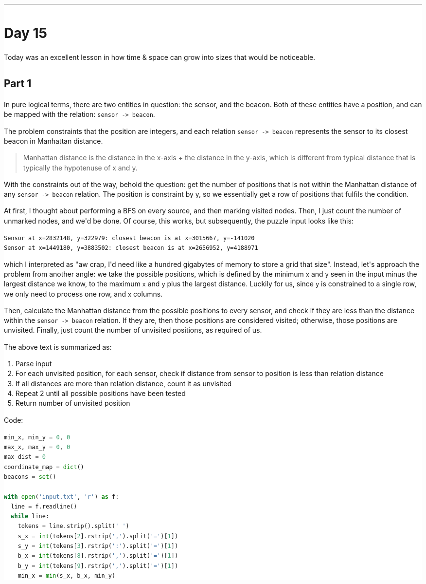 ----

# Day 15

Today was an excellent lesson in how time & space can grow into sizes that would be noticeable.

## Part 1

In pure logical terms, there are two entities in question: the sensor, and the beacon. Both of these entities have a position, and can be mapped with the relation: `sensor -> beacon`.

The problem constraints that the position are integers, and each relation `sensor -> beacon` represents the sensor to its closest beacon in Manhattan distance.

> Manhattan distance is the distance in the x-axis + the distance in the y-axis, which is different from typical distance that is typically the hypotenuse of x and y.

With the constraints out of the way, behold the question: get the number of positions that is not within the Manhattan distance of any `sensor -> beacon` relation. The position is constraint by y, so we essentially get a row of positions that fulfils the condition.

At first, I thought about performing a BFS on every source, and then marking visited nodes. Then, I just count the number of unmarked nodes, and we'd be done. Of course, this works, but subsequently, the puzzle input looks like this:

```
Sensor at x=2832148, y=322979: closest beacon is at x=3015667, y=-141020
Sensor at x=1449180, y=3883502: closest beacon is at x=2656952, y=4188971
```

which I interpreted as "aw crap, I'd need like a hundred gigabytes of memory to store a grid that size". Instead, let's approach the problem from another angle: we take the possible positions, which is defined by the minimum `x` and `y` seen in the input minus the largest distance we know, to the maximum `x` and `y` plus the largest distance. Luckily for us, since `y` is constrained to a single row, we only need to process one row, and `x` columns.

Then, calculate the Manhattan distance from the possible positions to every sensor, and check if they are less than the distance within the `sensor -> beacon` relation. If they are, then those positions are considered visited; otherwise, those positions are unvisited. Finally, just count the number of unvisited positions, as required of us.

The above text is summarized as:

1. Parse input
2. For each unvisited position, for each sensor, check if distance from sensor to position is less than relation distance
3. If all distances are more than relation distance, count it as unvisited
4. Repeat 2 until all possible positions have been tested
5. Return number of unvisited position

Code:

```python
min_x, min_y = 0, 0
max_x, max_y = 0, 0
max_dist = 0
coordinate_map = dict()
beacons = set()

with open('input.txt', 'r') as f:
  line = f.readline()
  while line:
    tokens = line.strip().split(' ')
    s_x = int(tokens[2].rstrip(',').split('=')[1])
    s_y = int(tokens[3].rstrip(':').split('=')[1])
    b_x = int(tokens[8].rstrip(',').split('=')[1])
    b_y = int(tokens[9].rstrip(',').split('=')[1])
    min_x = min(s_x, b_x, min_y)
```